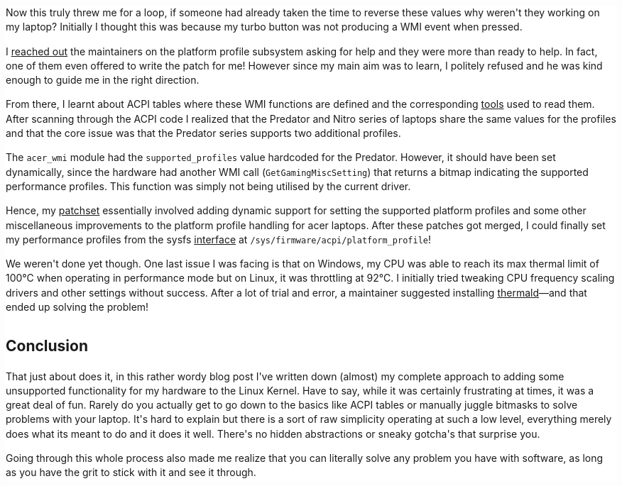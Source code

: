 Now this truly threw me for a loop, if someone had already taken the time to reverse these values why weren't they working on my laptop? Initially I thought this was because my turbo button was not producing a WMI event when pressed.

I [reached out](https://lore.kernel.org/platform-driver-x86/CALiyAom1xDH6A0Q2WNHCMUcpMJfM3pXO2DaW=bgHGUi8ZOpBbQ@mail.gmail.com/) the maintainers on the platform profile subsystem asking for help and they were more than ready to help. In fact, one of them even offered to write the patch for me! However since my main aim was to learn, I politely refused and he was kind enough to guide me in the right direction.

From there, I learnt about ACPI tables where these WMI functions are defined and the corresponding [tools](https://unix.stackexchange.com/questions/534429/how-to-print-the-acpi-table) used to read them. After scanning through the ACPI code I realized that the Predator and Nitro series of laptops share the same values for the profiles and that the core issue was that the Predator series supports two additional profiles.

The `acer_wmi` module had the `supported_profiles` value hardcoded for the Predator. However, it should have been set dynamically, since the hardware had another WMI call (`GetGamingMiscSetting`) that returns a bitmap indicating the supported performance profiles. This function was simply not being utilised by the current driver. 

Hence, my [patchset](https://lore.kernel.org/all/20250113-platform_profile-v4-0-23be0dff19f1@gmail.com/) essentially involved adding dynamic support for setting the supported platform profiles and some other miscellaneous improvements to the platform profile handling for acer laptops. After these patches got merged, I could finally set my performance profiles from the sysfs [interface](https://docs.kernel.org/userspace-api/sysfs-platform_profile.html) at `/sys/firmware/acpi/platform_profile`!

We weren't done yet though. One last issue I was facing is that on Windows, my CPU was able to reach its max thermal limit of 100°C when operating in performance mode but on Linux, it was throttling at 92°C. I initially tried tweaking CPU frequency scaling drivers and other settings without success. After a lot of trial and error, a maintainer suggested installing [thermald](https://man.archlinux.org/man/extra/thermald/thermald.8.en)—and that ended up solving the problem!


## Conclusion
That just about does it, in this rather wordy blog post I've written down (almost) my complete approach to adding some unsupported functionality for my hardware to the Linux Kernel. Have to say, while it was certainly frustrating at times, it was a great deal of fun. Rarely do you actually get to go down to the basics like ACPI tables or manually juggle bitmasks to solve problems with your laptop. It's hard to explain but there is a sort of raw simplicity operating at such a low level, everything merely does what its meant to do and it does it well. There's no hidden abstractions or sneaky gotcha's that surprise you.

Going through this whole process also made me realize that you can literally solve any problem you have with software, as long as you have the grit to stick with it and see it through.
